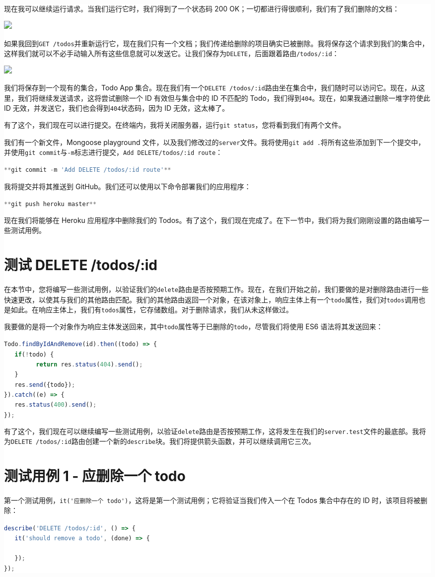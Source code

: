 现在我可以继续运行请求。当我们运行它时，我们得到了一个状态码 200 OK；一切都进行得很顺利，我们有了我们删除的文档：

![](https://github.com/OpenDocCN/freelearn-node-zh/raw/master/docs/adv-node-dev/img/f80c4479-640d-4a61-9f98-62d9c48fad2c.png)

如果我回到`GET /todos`并重新运行它，现在我们只有一个文档；我们传递给删除的项目确实已被删除。我将保存这个请求到我们的集合中，这样我们就可以不必手动输入所有这些信息就可以发送它。让我们保存为`DELETE`，后面跟着路由`/todos/:id`：

![](https://github.com/OpenDocCN/freelearn-node-zh/raw/master/docs/adv-node-dev/img/b99a8f13-fdf1-4a17-a2e5-375f4f3b8a3b.png)

我们将保存到一个现有的集合，Todo App 集合。现在我们有一个`DELETE /todos/:id`路由坐在集合中，我们随时可以访问它。现在，从这里，我们将继续发送请求，这将尝试删除一个 ID 有效但与集合中的 ID 不匹配的 Todo，我们得到`404`。现在，如果我通过删除一堆字符使此 ID 无效，并发送它，我们也会得到`404`状态码，因为 ID 无效，这太棒了。

有了这个，我们现在可以进行提交。在终端内，我将关闭服务器，运行`git status`，您将看到我们有两个文件。

我们有一个新文件，Mongoose playground 文件，以及我们修改过的`server`文件。我将使用`git add .`将所有这些添加到下一个提交中，并使用`git commit`与`-m`标志进行提交，`Add DELETE/todos/:id route`：

```js
**git commit -m 'Add DELETE /todos/:id route'** 
```

我将提交并将其推送到 GitHub。我们还可以使用以下命令部署我们的应用程序：

```js
**git push heroku master** 
```

现在我们将能够在 Heroku 应用程序中删除我们的 Todos。有了这个，我们现在完成了。在下一节中，我们将为我们刚刚设置的路由编写一些测试用例。

# 测试 DELETE /todos/:id

在本节中，您将编写一些测试用例，以验证我们的`delete`路由是否按预期工作。现在，在我们开始之前，我们要做的是对删除路由进行一些快速更改，以使其与我们的其他路由匹配。我们的其他路由返回一个对象，在该对象上，响应主体上有一个`todo`属性，我们对`todos`调用也是如此。在响应主体上，我们有`todos`属性，它存储数组。对于删除请求，我们从未这样做过。

我要做的是将一个对象作为响应主体发送回来，其中`todo`属性等于已删除的`todo`，尽管我们将使用 ES6 语法将其发送回来：

```js
Todo.findByIdAndRemove(id).then((todo) => {
   if(!todo) {
         return res.status(404).send();
   }
   res.send({todo});
}).catch((e) => {
   res.status(400).send();
});
```

有了这个，我们现在可以继续编写一些测试用例，以验证`delete`路由是否按预期工作，这将发生在我们的`server.test`文件的最底部。我将为`DELETE /todos/:id`路由创建一个新的`describe`块。我们将提供箭头函数，并可以继续调用它三次。

# 测试用例 1 - 应删除一个 todo

第一个测试用例，`it('应删除一个 todo')`，这将是第一个测试用例；它将验证当我们传入一个在 Todos 集合中存在的 ID 时，该项目将被删除：

```js
describe('DELETE /todos/:id', () => {
   it('should remove a todo', (done) => {

   });
});
```
